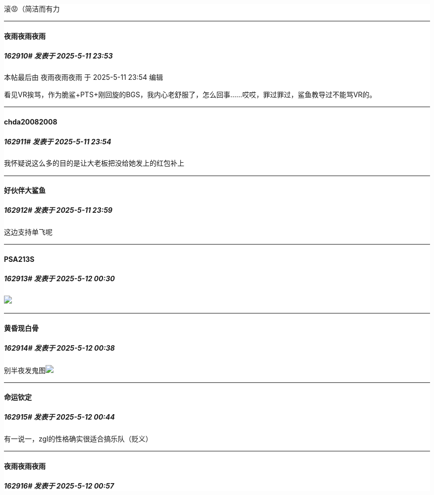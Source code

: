 滚😡（简洁而有力


*****

####  夜雨夜雨夜雨  
##### 162910#       发表于 2025-5-11 23:53

 本帖最后由 夜雨夜雨夜雨 于 2025-5-11 23:54 编辑 

看见VR挨骂，作为脆鲨+PTS+刚回旋的BGS，我内心老舒服了，怎么回事……哎哎，罪过罪过，鲨鱼教导过不能骂VR的。

*****

####  chda20082008  
##### 162911#       发表于 2025-5-11 23:54

我怀疑说这么多的目的是让大老板把没给她发上的红包补上


*****

####  好伙伴大鲨鱼  
##### 162912#       发表于 2025-5-11 23:59

这边支持单飞呢


*****

####  PSA213S  
##### 162913#       发表于 2025-5-12 00:30

<img src="https://p.sda1.dev/24/1e5967d2226606f6e709c695df9c59bf/image.jpg" referrerpolicy="no-referrer">


*****

####  黄昏现白骨  
##### 162914#       发表于 2025-5-12 00:38

别半夜发鬼图<img src="https://static.stage1st.com/image/smiley/face2017/163.png" referrerpolicy="no-referrer">


*****

####  命运钦定  
##### 162915#       发表于 2025-5-12 00:44

有一说一，zgl的性格确实很适合搞乐队（贬义）


*****

####  夜雨夜雨夜雨  
##### 162916#       发表于 2025-5-12 00:57
